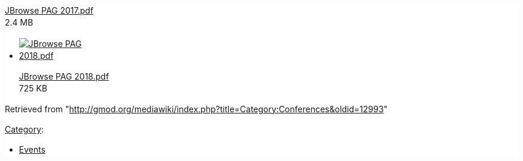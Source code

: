   </div>

  <div class="gallerytext">

  [JBrowse PAG
  2017.pdf](File:JBrowse_PAG_2017.pdf "File:JBrowse PAG 2017.pdf")  
  2.4 MB  

  </div>

  </div>

- <div style="width: 155px">

  <div class="thumb" style="width: 150px;">

  <div style="margin:15px auto;">

  <a href="File:JBrowse_PAG_2018.pdf" class="image"><img
  src="../mediawiki/skins/common/images/icons/fileicon-pdf.png"
  width="120" height="120" alt="JBrowse PAG 2018.pdf" /></a>

  </div>

  </div>

  <div class="gallerytext">

  [JBrowse PAG
  2018.pdf](File:JBrowse_PAG_2018.pdf "File:JBrowse PAG 2018.pdf")  
  725 KB  

  </div>

  </div>

</div>

</div>

</div>

<div class="printfooter">

Retrieved from
"<http://gmod.org/mediawiki/index.php?title=Category:Conferences&oldid=12993>"

</div>

<div id="catlinks" class="catlinks">

<div id="mw-normal-catlinks" class="mw-normal-catlinks">

[Category](Special:Categories "Special:Categories"):

- [Events](Category:Events "Category:Events")

</div>

</div>

<div class="visualClear">
